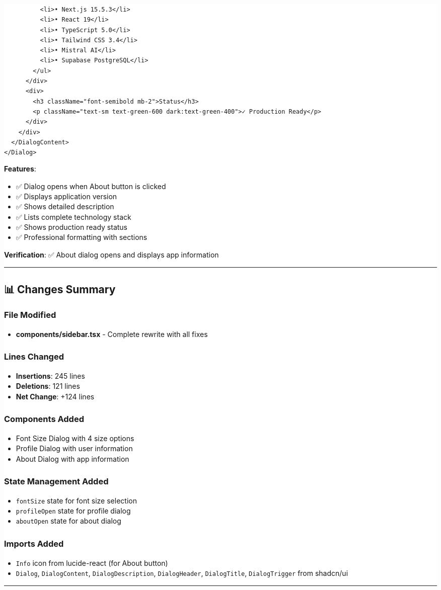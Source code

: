 ```tsx
          <li>• Next.js 15.5.3</li>
          <li>• React 19</li>
          <li>• TypeScript 5.0</li>
          <li>• Tailwind CSS 3.4</li>
          <li>• Mistral AI</li>
          <li>• Supabase PostgreSQL</li>
        </ul>
      </div>
      <div>
        <h3 className="font-semibold mb-2">Status</h3>
        <p className="text-sm text-green-600 dark:text-green-400">✓ Production Ready</p>
      </div>
    </div>
  </DialogContent>
</Dialog>
```

**Features**:
- ✅ Dialog opens when About button is clicked
- ✅ Displays application version
- ✅ Shows detailed description
- ✅ Lists complete technology stack
- ✅ Shows production ready status
- ✅ Professional formatting with sections

**Verification**: ✅ About dialog opens and displays app information

---

## 📊 Changes Summary

### File Modified
- **components/sidebar.tsx** - Complete rewrite with all fixes

### Lines Changed
- **Insertions**: 245 lines
- **Deletions**: 121 lines
- **Net Change**: +124 lines

### Components Added
- Font Size Dialog with 4 size options
- Profile Dialog with user information
- About Dialog with app information

### State Management Added
- `fontSize` state for font size selection
- `profileOpen` state for profile dialog
- `aboutOpen` state for about dialog

### Imports Added
- `Info` icon from lucide-react (for About button)
- `Dialog`, `DialogContent`, `DialogDescription`, `DialogHeader`, `DialogTitle`, `DialogTrigger` from shadcn/ui

---
